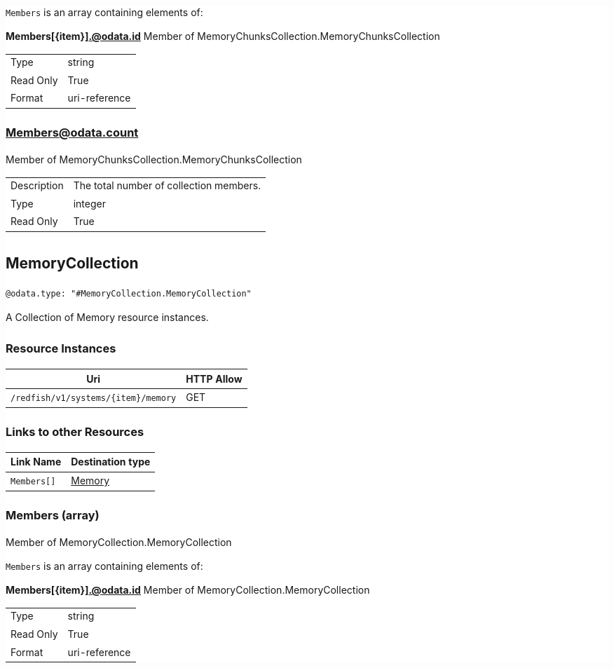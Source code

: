 `Members` is an array containing elements of:

**Members[{item}].@odata.id**
Member of MemoryChunksCollection.MemoryChunksCollection

| | |
|---|---|
|Type|string|
|Read Only|True|
|Format|uri-reference|

### Members@odata.count

Member of MemoryChunksCollection.MemoryChunksCollection

| | |
|---|---|
|Description|The total number of collection members.|
|Type|integer|
|Read Only|True|


## MemoryCollection
`@odata.type: "#MemoryCollection.MemoryCollection"`

A Collection of Memory resource instances.

### Resource Instances

|Uri|HTTP Allow|
|---|---|
|`/redfish/v1/systems/{item}/memory`|GET |

### Links to other Resources

|Link Name|Destination type
|---|---|
|`Members[]`|[Memory](../ilo5_other_resourcedefns298/#memory)|

### Members (array)

Member of MemoryCollection.MemoryCollection

`Members` is an array containing elements of:

**Members[{item}].@odata.id**
Member of MemoryCollection.MemoryCollection

| | |
|---|---|
|Type|string|
|Read Only|True|
|Format|uri-reference|
